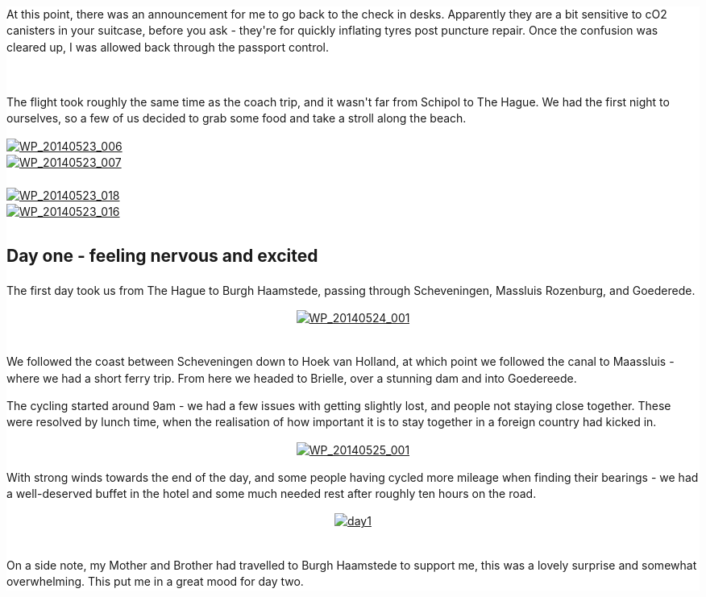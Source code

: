 <p>At this point, there was an announcement for me to go back to the check in desks. Apparently they are a bit sensitive to cO2 canisters in your suitcase, before you ask - they're for quickly inflating tyres post puncture repair. Once the confusion was cleared up, I was allowed back through the passport control.</p>
<p></p>
</div>
</div>
<br>
<p>The flight took roughly the same time as the coach trip, and it wasn't far from Schipol to The Hague. We had the first night to ourselves, so a few of us decided to grab some food and take a stroll along the beach.</p>
<div class="row-fluid">
<div class="span6">
<a href="https://www.flickr.com/photos/grahamrgriffiths/14511912033" rel="external" title="WP_20140523_006 by Graham Griffiths, on Flickr" target="_blank"><img class="img-polaroid" src="https://farm3.staticflickr.com/2903/14511912033_20287accaf_n.jpg" width="320" height="180" alt="WP_20140523_006"></a>
</div>
<div class="span6">
<a href="https://www.flickr.com/photos/grahamrgriffiths/14305341007" rel="external" title="WP_20140523_007 by Graham Griffiths, on Flickr" target="_blank"><img class="img-polaroid" src="https://farm4.staticflickr.com/3855/14305341007_8ba77f9655_n.jpg" width="320" height="180" alt="WP_20140523_007"></a>
</div>
</div>
<br>
<div class="row-fluid">
<div class="span6">
<a href="https://www.flickr.com/photos/grahamrgriffiths/14490570014" rel="external" title="WP_20140523_018 by Graham Griffiths, on Flickr" target="_blank"><img class="img-polaroid" src="https://farm4.staticflickr.com/3855/14490570014_f749e0d59b_n.jpg" width="320" height="180" alt="WP_20140523_018"></a>
</div>
<div class="span6">
<a href="https://www.flickr.com/photos/grahamrgriffiths/14305341987" rel="external" title="WP_20140523_016 by Graham Griffiths, on Flickr" target="_blank"><img class="img-polaroid" src="https://farm4.staticflickr.com/3892/14305341987_01ebc238a8_n.jpg" width="320" height="180" alt="WP_20140523_016"></a>
</div>
</div>
</section>


<section id="day-one">
<div class="page-header">
<h2>Day one - feeling nervous and excited</h2>
</div>

<p>The first day took us from The Hague to Burgh Haamstede, passing through Scheveningen, Massluis Rozenburg, and Goederede.</p>
<p style="text-align: center;margin:0 auto;">
<a href="https://www.flickr.com/photos/grahamrgriffiths/14305311220" rel="external" title="WP_20140524_001 by Graham Griffiths, on Flickr" target="_blank"><img class="img-polaroid" src="https://farm4.staticflickr.com/3884/14305311220_daeccb17c9.jpg" width="500" height="282" alt="WP_20140524_001"></a>
</p><br>
<p>We followed the coast between Scheveningen down to Hoek van Holland, at which point we followed the canal to Maassluis - where we had a short ferry trip. From here we headed to Brielle, over a stunning dam and into Goedereede. </p>
<p>The cycling started around 9am - we had a few issues with getting slightly lost, and people not staying close together. These were resolved by lunch time, when the realisation of how important it is to stay together in a foreign country had kicked in.</p>
<p style="text-align: center;margin:0 auto;">
<a href="https://www.flickr.com/photos/grahamrgriffiths/14511958943" rel="external" title="WP_20140525_001 by Graham Griffiths, on Flickr" target="_blank"><img class="img-polaroid" src="https://farm4.staticflickr.com/3866/14511958943_0935756520.jpg" width="500" height="282" alt="WP_20140525_001"></a>
</p>
<p>With strong winds towards the end of the day, and some people having cycled more mileage when finding their bearings - we had a well-deserved buffet in the hotel and some much needed rest after roughly ten hours on the road.</p>
<p style="text-align: center;margin:0 auto;">
<a href="https://www.flickr.com/photos/grahamrgriffiths/14511952973" rel="external" title="day1 by Graham Griffiths, on Flickr" target="_blank"><img class="img-polaroid" src="https://farm3.staticflickr.com/2895/14511952973_2b7b905f4e.jpg" width="500" height="435" alt="day1"></a>
</p>
<br>
<p>On a side note, my Mother and Brother had travelled to Burgh Haamstede to support me, this was a lovely surprise and somewhat overwhelming. This put me in a great mood for day two.</p>
</section>
